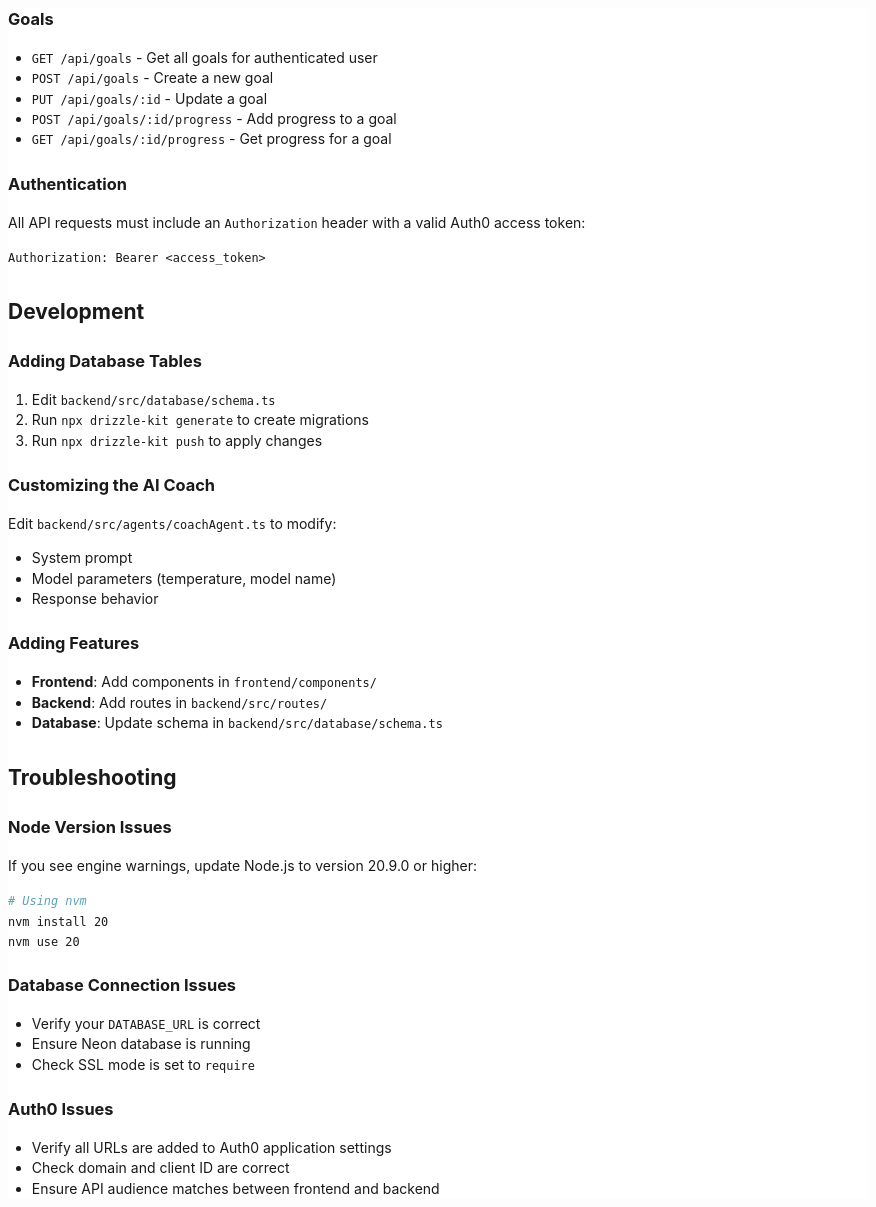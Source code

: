 ### Goals
- `GET /api/goals` - Get all goals for authenticated user
- `POST /api/goals` - Create a new goal
- `PUT /api/goals/:id` - Update a goal
- `POST /api/goals/:id/progress` - Add progress to a goal
- `GET /api/goals/:id/progress` - Get progress for a goal

### Authentication
All API requests must include an `Authorization` header with a valid Auth0 access token:
```
Authorization: Bearer <access_token>
```

## Development

### Adding Database Tables

1. Edit `backend/src/database/schema.ts`
2. Run `npx drizzle-kit generate` to create migrations
3. Run `npx drizzle-kit push` to apply changes

### Customizing the AI Coach

Edit `backend/src/agents/coachAgent.ts` to modify:
- System prompt
- Model parameters (temperature, model name)
- Response behavior

### Adding Features

- **Frontend**: Add components in `frontend/components/`
- **Backend**: Add routes in `backend/src/routes/`
- **Database**: Update schema in `backend/src/database/schema.ts`

## Troubleshooting

### Node Version Issues
If you see engine warnings, update Node.js to version 20.9.0 or higher:
```bash
# Using nvm
nvm install 20
nvm use 20
```

### Database Connection Issues
- Verify your `DATABASE_URL` is correct
- Ensure Neon database is running
- Check SSL mode is set to `require`

### Auth0 Issues
- Verify all URLs are added to Auth0 application settings
- Check domain and client ID are correct
- Ensure API audience matches between frontend and backend
